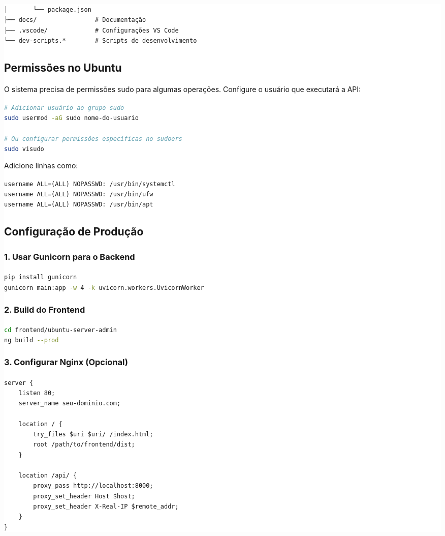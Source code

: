 ```
│       └── package.json
├── docs/                # Documentação
├── .vscode/             # Configurações VS Code
└── dev-scripts.*        # Scripts de desenvolvimento
```

## Permissões no Ubuntu

O sistema precisa de permissões sudo para algumas operações. Configure o usuário que executará a API:

```bash
# Adicionar usuário ao grupo sudo
sudo usermod -aG sudo nome-do-usuario

# Ou configurar permissões específicas no sudoers
sudo visudo
```

Adicione linhas como:
```
username ALL=(ALL) NOPASSWD: /usr/bin/systemctl
username ALL=(ALL) NOPASSWD: /usr/bin/ufw
username ALL=(ALL) NOPASSWD: /usr/bin/apt
```

## Configuração de Produção

### 1. Usar Gunicorn para o Backend
```bash
pip install gunicorn
gunicorn main:app -w 4 -k uvicorn.workers.UvicornWorker
```

### 2. Build do Frontend
```bash
cd frontend/ubuntu-server-admin
ng build --prod
```

### 3. Configurar Nginx (Opcional)
```nginx
server {
    listen 80;
    server_name seu-dominio.com;

    location / {
        try_files $uri $uri/ /index.html;
        root /path/to/frontend/dist;
    }

    location /api/ {
        proxy_pass http://localhost:8000;
        proxy_set_header Host $host;
        proxy_set_header X-Real-IP $remote_addr;
    }
}
```

